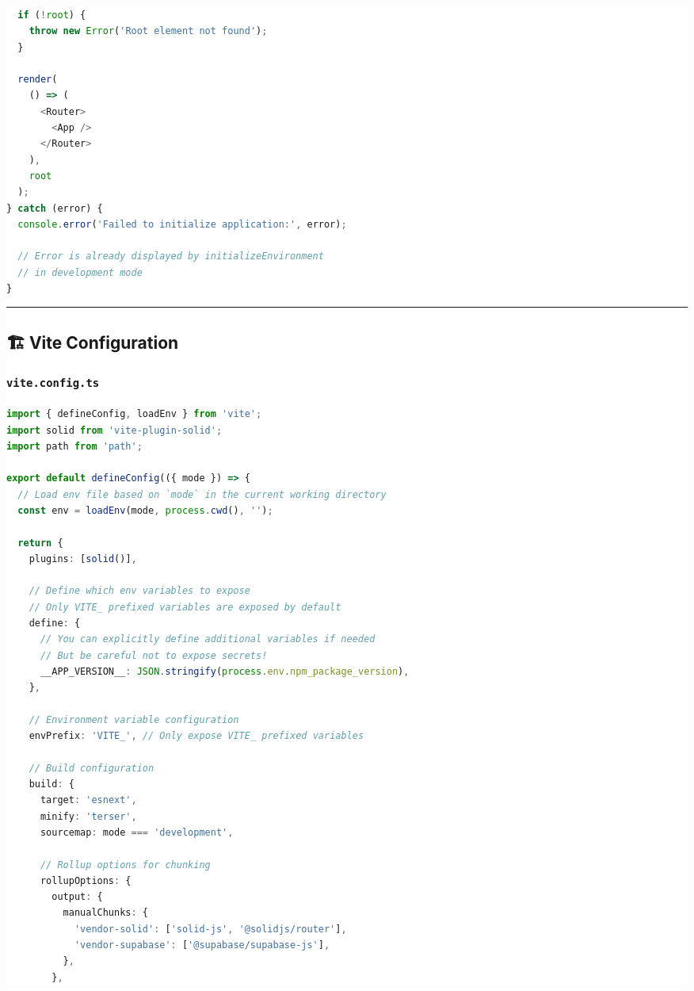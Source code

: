 ```typescript
  if (!root) {
    throw new Error('Root element not found');
  }
  
  render(
    () => (
      <Router>
        <App />
      </Router>
    ),
    root
  );
} catch (error) {
  console.error('Failed to initialize application:', error);
  
  // Error is already displayed by initializeEnvironment
  // in development mode
}
```

---

## 🏗️ Vite Configuration

### `vite.config.ts`
```typescript
import { defineConfig, loadEnv } from 'vite';
import solid from 'vite-plugin-solid';
import path from 'path';

export default defineConfig(({ mode }) => {
  // Load env file based on `mode` in the current working directory
  const env = loadEnv(mode, process.cwd(), '');
  
  return {
    plugins: [solid()],
    
    // Define which env variables to expose
    // Only VITE_ prefixed variables are exposed by default
    define: {
      // You can explicitly define additional variables if needed
      // But be careful not to expose secrets!
      __APP_VERSION__: JSON.stringify(process.env.npm_package_version),
    },
    
    // Environment variable configuration
    envPrefix: 'VITE_', // Only expose VITE_ prefixed variables
    
    // Build configuration
    build: {
      target: 'esnext',
      minify: 'terser',
      sourcemap: mode === 'development',
      
      // Rollup options for chunking
      rollupOptions: {
        output: {
          manualChunks: {
            'vendor-solid': ['solid-js', '@solidjs/router'],
            'vendor-supabase': ['@supabase/supabase-js'],
          },
        },
```